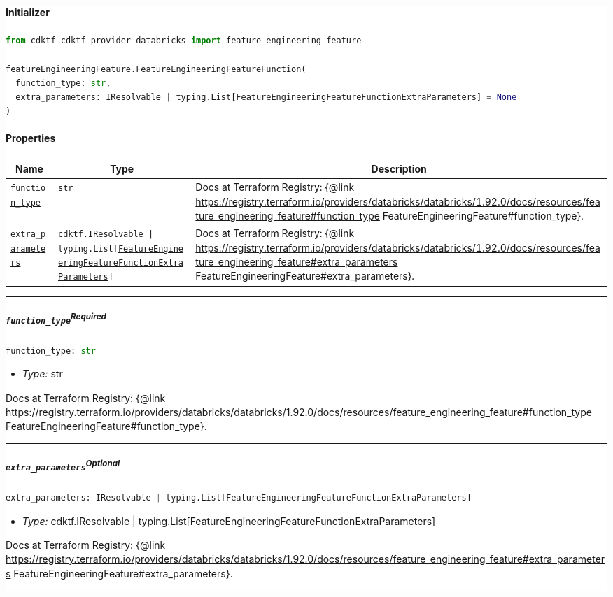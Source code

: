 #### Initializer <a name="Initializer" id="@cdktf/provider-databricks.featureEngineeringFeature.FeatureEngineeringFeatureFunction.Initializer"></a>

```python
from cdktf_cdktf_provider_databricks import feature_engineering_feature

featureEngineeringFeature.FeatureEngineeringFeatureFunction(
  function_type: str,
  extra_parameters: IResolvable | typing.List[FeatureEngineeringFeatureFunctionExtraParameters] = None
)
```

#### Properties <a name="Properties" id="Properties"></a>

| **Name** | **Type** | **Description** |
| --- | --- | --- |
| <code><a href="#@cdktf/provider-databricks.featureEngineeringFeature.FeatureEngineeringFeatureFunction.property.functionType">function_type</a></code> | <code>str</code> | Docs at Terraform Registry: {@link https://registry.terraform.io/providers/databricks/databricks/1.92.0/docs/resources/feature_engineering_feature#function_type FeatureEngineeringFeature#function_type}. |
| <code><a href="#@cdktf/provider-databricks.featureEngineeringFeature.FeatureEngineeringFeatureFunction.property.extraParameters">extra_parameters</a></code> | <code>cdktf.IResolvable \| typing.List[<a href="#@cdktf/provider-databricks.featureEngineeringFeature.FeatureEngineeringFeatureFunctionExtraParameters">FeatureEngineeringFeatureFunctionExtraParameters</a>]</code> | Docs at Terraform Registry: {@link https://registry.terraform.io/providers/databricks/databricks/1.92.0/docs/resources/feature_engineering_feature#extra_parameters FeatureEngineeringFeature#extra_parameters}. |

---

##### `function_type`<sup>Required</sup> <a name="function_type" id="@cdktf/provider-databricks.featureEngineeringFeature.FeatureEngineeringFeatureFunction.property.functionType"></a>

```python
function_type: str
```

- *Type:* str

Docs at Terraform Registry: {@link https://registry.terraform.io/providers/databricks/databricks/1.92.0/docs/resources/feature_engineering_feature#function_type FeatureEngineeringFeature#function_type}.

---

##### `extra_parameters`<sup>Optional</sup> <a name="extra_parameters" id="@cdktf/provider-databricks.featureEngineeringFeature.FeatureEngineeringFeatureFunction.property.extraParameters"></a>

```python
extra_parameters: IResolvable | typing.List[FeatureEngineeringFeatureFunctionExtraParameters]
```

- *Type:* cdktf.IResolvable | typing.List[<a href="#@cdktf/provider-databricks.featureEngineeringFeature.FeatureEngineeringFeatureFunctionExtraParameters">FeatureEngineeringFeatureFunctionExtraParameters</a>]

Docs at Terraform Registry: {@link https://registry.terraform.io/providers/databricks/databricks/1.92.0/docs/resources/feature_engineering_feature#extra_parameters FeatureEngineeringFeature#extra_parameters}.

---